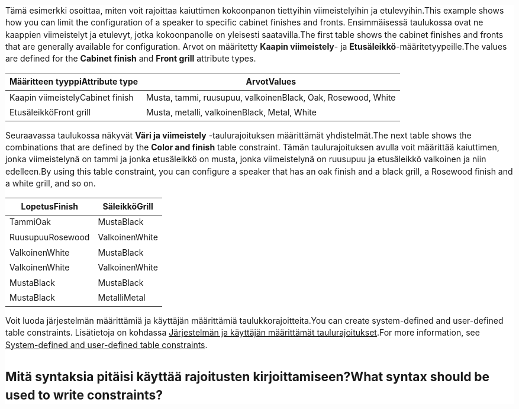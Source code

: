 <span data-ttu-id="110c5-123">Tämä esimerkki osoittaa, miten voit rajoittaa kaiuttimen kokoonpanon tiettyihin viimeistelyihin ja etulevyihin.</span><span class="sxs-lookup"><span data-stu-id="110c5-123">This example shows how you can limit the configuration of a speaker to specific cabinet finishes and fronts.</span></span> <span data-ttu-id="110c5-124">Ensimmäisessä taulukossa ovat ne kaappien viimeistelyt ja etulevyt, jotka kokoonpanolle on yleisesti saatavilla.</span><span class="sxs-lookup"><span data-stu-id="110c5-124">The first table shows the cabinet finishes and fronts that are generally available for configuration.</span></span> <span data-ttu-id="110c5-125">Arvot on määritetty **Kaapin viimeistely**- ja **Etusäleikkö**-määritetyypeille.</span><span class="sxs-lookup"><span data-stu-id="110c5-125">The values are defined for the **Cabinet finish** and **Front grill** attribute types.</span></span>

| <span data-ttu-id="110c5-126">Määritteen tyyppi</span><span class="sxs-lookup"><span data-stu-id="110c5-126">Attribute type</span></span> | <span data-ttu-id="110c5-127">Arvot</span><span class="sxs-lookup"><span data-stu-id="110c5-127">Values</span></span>                      |
|----------------|-----------------------------|
| <span data-ttu-id="110c5-128">Kaapin viimeistely</span><span class="sxs-lookup"><span data-stu-id="110c5-128">Cabinet finish</span></span> | <span data-ttu-id="110c5-129">Musta, tammi, ruusupuu, valkoinen</span><span class="sxs-lookup"><span data-stu-id="110c5-129">Black, Oak, Rosewood, White</span></span> |
| <span data-ttu-id="110c5-130">Etusäleikkö</span><span class="sxs-lookup"><span data-stu-id="110c5-130">Front grill</span></span>    | <span data-ttu-id="110c5-131">Musta, metalli, valkoinen</span><span class="sxs-lookup"><span data-stu-id="110c5-131">Black, Metal, White</span></span>         |

<span data-ttu-id="110c5-132">Seuraavassa taulukossa näkyvät **Väri ja viimeistely** -taulurajoituksen määrittämät yhdistelmät.</span><span class="sxs-lookup"><span data-stu-id="110c5-132">The next table shows the combinations that are defined by the **Color and finish** table constraint.</span></span> <span data-ttu-id="110c5-133">Tämän taulurajoituksen avulla voit määrittää kaiuttimen, jonka viimeistelynä on tammi ja jonka etusäleikkö on musta, jonka viimeistelynä on ruusupuu ja etusäleikkö valkoinen ja niin edelleen.</span><span class="sxs-lookup"><span data-stu-id="110c5-133">By using this table constraint, you can configure a speaker that has an oak finish and a black grill, a Rosewood finish and a white grill, and so on.</span></span>

| <span data-ttu-id="110c5-134">Lopetus</span><span class="sxs-lookup"><span data-stu-id="110c5-134">Finish</span></span>         | <span data-ttu-id="110c5-135">Säleikkö</span><span class="sxs-lookup"><span data-stu-id="110c5-135">Grill</span></span>                       |
|----------------|-----------------------------|
| <span data-ttu-id="110c5-136">Tammi</span><span class="sxs-lookup"><span data-stu-id="110c5-136">Oak</span></span>            | <span data-ttu-id="110c5-137">Musta</span><span class="sxs-lookup"><span data-stu-id="110c5-137">Black</span></span>                       |
| <span data-ttu-id="110c5-138">Ruusupuu</span><span class="sxs-lookup"><span data-stu-id="110c5-138">Rosewood</span></span>       | <span data-ttu-id="110c5-139">Valkoinen</span><span class="sxs-lookup"><span data-stu-id="110c5-139">White</span></span>                       |
| <span data-ttu-id="110c5-140">Valkoinen</span><span class="sxs-lookup"><span data-stu-id="110c5-140">White</span></span>          | <span data-ttu-id="110c5-141">Musta</span><span class="sxs-lookup"><span data-stu-id="110c5-141">Black</span></span>                       |
| <span data-ttu-id="110c5-142">Valkoinen</span><span class="sxs-lookup"><span data-stu-id="110c5-142">White</span></span>          | <span data-ttu-id="110c5-143">Valkoinen</span><span class="sxs-lookup"><span data-stu-id="110c5-143">White</span></span>                       |
| <span data-ttu-id="110c5-144">Musta</span><span class="sxs-lookup"><span data-stu-id="110c5-144">Black</span></span>          | <span data-ttu-id="110c5-145">Musta</span><span class="sxs-lookup"><span data-stu-id="110c5-145">Black</span></span>                       |
| <span data-ttu-id="110c5-146">Musta</span><span class="sxs-lookup"><span data-stu-id="110c5-146">Black</span></span>          | <span data-ttu-id="110c5-147">Metalli</span><span class="sxs-lookup"><span data-stu-id="110c5-147">Metal</span></span>                       | 

<span data-ttu-id="110c5-148">Voit luoda järjestelmän määrittämiä ja käyttäjän määrittämiä taulukkorajoitteita.</span><span class="sxs-lookup"><span data-stu-id="110c5-148">You can create system-defined and user-defined table constraints.</span></span> <span data-ttu-id="110c5-149">Lisätietoja on kohdassa [Järjestelmän ja käyttäjän määrittämät taulurajoitukset](system-defined-user-defined-table-constraints.md).</span><span class="sxs-lookup"><span data-stu-id="110c5-149">For more information, see [System-defined and user-defined table constraints](system-defined-user-defined-table-constraints.md).</span></span>

## <a name="what-syntax-should-be-used-to-write-constraints"></a><span data-ttu-id="110c5-150">Mitä syntaksia pitäisi käyttää rajoitusten kirjoittamiseen?</span><span class="sxs-lookup"><span data-stu-id="110c5-150">What syntax should be used to write constraints?</span></span>